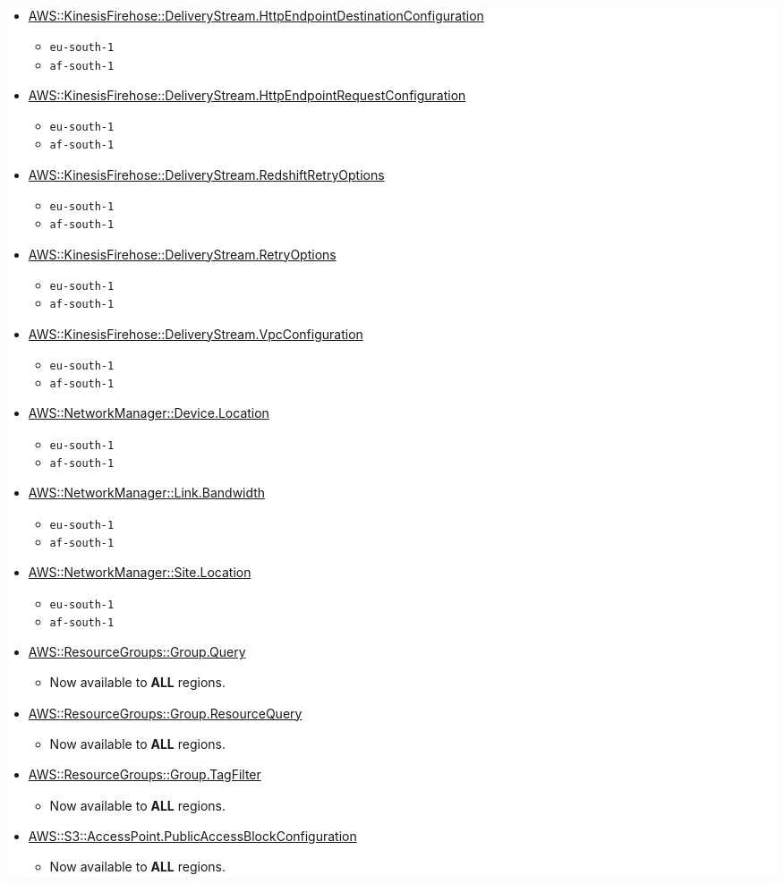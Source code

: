 - [AWS::KinesisFirehose::DeliveryStream.HttpEndpointDestinationConfiguration](http://docs.aws.amazon.com/AWSCloudFormation/latest/UserGuide/aws-properties-kinesisfirehose-deliverystream-httpendpointdestinationconfiguration.html)
  - `eu-south-1`
  - `af-south-1`

- [AWS::KinesisFirehose::DeliveryStream.HttpEndpointRequestConfiguration](http://docs.aws.amazon.com/AWSCloudFormation/latest/UserGuide/aws-properties-kinesisfirehose-deliverystream-httpendpointrequestconfiguration.html)
  - `eu-south-1`
  - `af-south-1`

- [AWS::KinesisFirehose::DeliveryStream.RedshiftRetryOptions](http://docs.aws.amazon.com/AWSCloudFormation/latest/UserGuide/aws-properties-kinesisfirehose-deliverystream-redshiftretryoptions.html)
  - `eu-south-1`
  - `af-south-1`

- [AWS::KinesisFirehose::DeliveryStream.RetryOptions](http://docs.aws.amazon.com/AWSCloudFormation/latest/UserGuide/aws-properties-kinesisfirehose-deliverystream-retryoptions.html)
  - `eu-south-1`
  - `af-south-1`

- [AWS::KinesisFirehose::DeliveryStream.VpcConfiguration](http://docs.aws.amazon.com/AWSCloudFormation/latest/UserGuide/aws-properties-kinesisfirehose-deliverystream-vpcconfiguration.html)
  - `eu-south-1`
  - `af-south-1`

- [AWS::NetworkManager::Device.Location](http://docs.aws.amazon.com/AWSCloudFormation/latest/UserGuide/aws-properties-networkmanager-device-location.html)
  - `eu-south-1`
  - `af-south-1`

- [AWS::NetworkManager::Link.Bandwidth](http://docs.aws.amazon.com/AWSCloudFormation/latest/UserGuide/aws-properties-networkmanager-link-bandwidth.html)
  - `eu-south-1`
  - `af-south-1`

- [AWS::NetworkManager::Site.Location](http://docs.aws.amazon.com/AWSCloudFormation/latest/UserGuide/aws-properties-networkmanager-site-location.html)
  - `eu-south-1`
  - `af-south-1`

- [AWS::ResourceGroups::Group.Query](http://docs.aws.amazon.com/AWSCloudFormation/latest/UserGuide/aws-properties-resourcegroups-group-query.html)
  - Now available to **ALL** regions.

- [AWS::ResourceGroups::Group.ResourceQuery](http://docs.aws.amazon.com/AWSCloudFormation/latest/UserGuide/aws-properties-resourcegroups-group-resourcequery.html)
  - Now available to **ALL** regions.

- [AWS::ResourceGroups::Group.TagFilter](http://docs.aws.amazon.com/AWSCloudFormation/latest/UserGuide/aws-properties-resourcegroups-group-tagfilter.html)
  - Now available to **ALL** regions.

- [AWS::S3::AccessPoint.PublicAccessBlockConfiguration](http://docs.aws.amazon.com/AWSCloudFormation/latest/UserGuide/aws-properties-s3-accesspoint-publicaccessblockconfiguration.html)
  - Now available to **ALL** regions.

